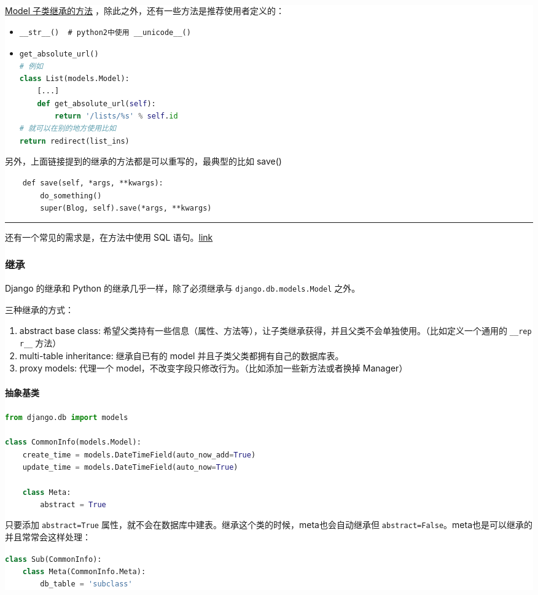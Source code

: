 [Model 子类继承的方法](https://docs.djangoproject.com/en/1.11/ref/models/instances/#model-instance-methods)
，除此之外，还有一些方法是推荐使用者定义的：
- `__str__()  # python2中使用 __unicode__()`
- ```python
  get_absolute_url()
  # 例如
  class List(models.Model):
      [...]
      def get_absolute_url(self):
          return '/lists/%s' % self.id
  # 就可以在别的地方使用比如
  return redirect(list_ins)
  ```

另外，上面链接提到的继承的方法都是可以重写的，最典型的比如 save()

```python3
    def save(self, *args, **kwargs):
        do_something()
        super(Blog, self).save(*args, **kwargs)
```
-----

还有一个常见的需求是，在方法中使用 SQL 语句。[link](https://docs.djangoproject.com/en/1.11/topics/db/sql/)

### 继承
Django 的继承和 Python 的继承几乎一样，除了必须继承与 `django.db.models.Model` 之外。

三种继承的方式：
1. abstract base class: 希望父类持有一些信息（属性、方法等），让子类继承获得，并且父类不会单独使用。（比如定义一个通用的 `__repr__` 方法）
2. multi-table inheritance: 继承自已有的 model 并且子类父类都拥有自己的数据库表。
3. proxy models: 代理一个 model，不改变字段只修改行为。（比如添加一些新方法或者换掉 Manager）

#### 抽象基类
```python
from django.db import models

class CommonInfo(models.Model):
    create_time = models.DateTimeField(auto_now_add=True)
    update_time = models.DateTimeField(auto_now=True)

    class Meta:
        abstract = True
```
只要添加 `abstract=True` 属性，就不会在数据库中建表。继承这个类的时候，meta也会自动继承但 `abstract=False`。meta也是可以继承的并且常常会这样处理：
```python
class Sub(CommonInfo):
    class Meta(CommonInfo.Meta):
        db_table = 'subclass'
```
